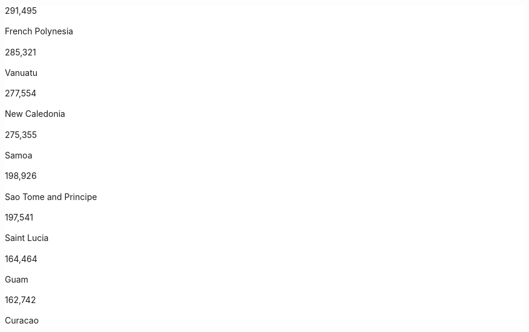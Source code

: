 
291,495






French Polynesia


285,321






Vanuatu


277,554






New Caledonia


275,355






Samoa


198,926






Sao Tome and Principe


197,541






Saint Lucia


164,464






Guam


162,742






Curacao
